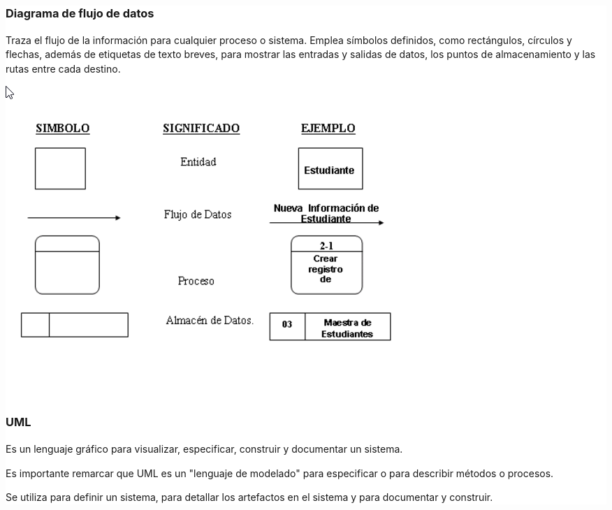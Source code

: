 ### Diagrama de flujo de datos

Traza el flujo de la información para cualquier proceso o sistema. Emplea símbolos definidos, como rectángulos, círculos y flechas, además de etiquetas de texto breves, para mostrar las entradas y salidas de datos, los puntos de almacenamiento y las rutas entre cada destino.

![Diagrama Flujo de Datos](img/PRO102DiagramaFujoDatos.png)

### UML

Es un lenguaje gráfico para visualizar, especificar, construir y documentar un sistema.

Es importante remarcar que UML es un "lenguaje de modelado" para especificar o para describir métodos o procesos.

Se utiliza para definir un sistema, para detallar los artefactos en el sistema y para documentar y construir.
